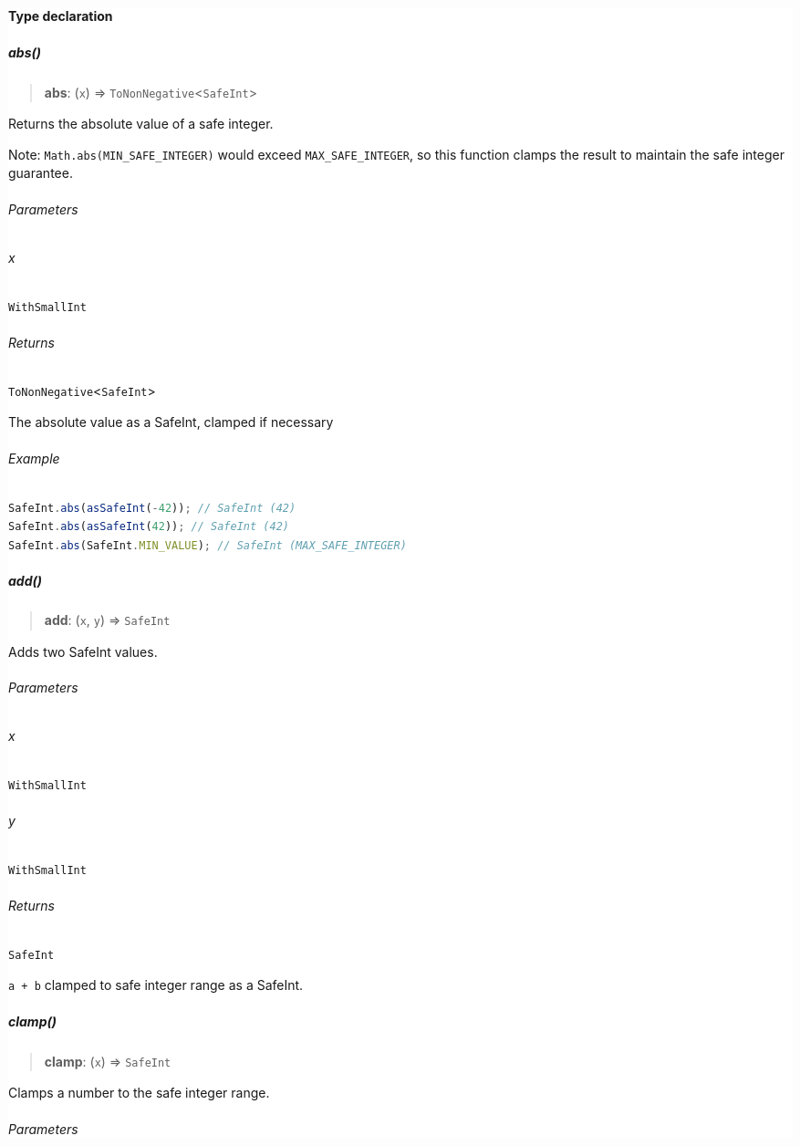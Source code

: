 #### Type declaration

##### abs()

> **abs**: (`x`) => `ToNonNegative`\<`SafeInt`\>

Returns the absolute value of a safe integer.

Note: `Math.abs(MIN_SAFE_INTEGER)` would exceed `MAX_SAFE_INTEGER`,
so this function clamps the result to maintain the safe integer guarantee.

###### Parameters

###### x

`WithSmallInt`

###### Returns

`ToNonNegative`\<`SafeInt`\>

The absolute value as a SafeInt, clamped if necessary

###### Example

```typescript
SafeInt.abs(asSafeInt(-42)); // SafeInt (42)
SafeInt.abs(asSafeInt(42)); // SafeInt (42)
SafeInt.abs(SafeInt.MIN_VALUE); // SafeInt (MAX_SAFE_INTEGER)
```

##### add()

> **add**: (`x`, `y`) => `SafeInt`

Adds two SafeInt values.

###### Parameters

###### x

`WithSmallInt`

###### y

`WithSmallInt`

###### Returns

`SafeInt`

`a + b` clamped to safe integer range as a SafeInt.

##### clamp()

> **clamp**: (`x`) => `SafeInt`

Clamps a number to the safe integer range.

###### Parameters
